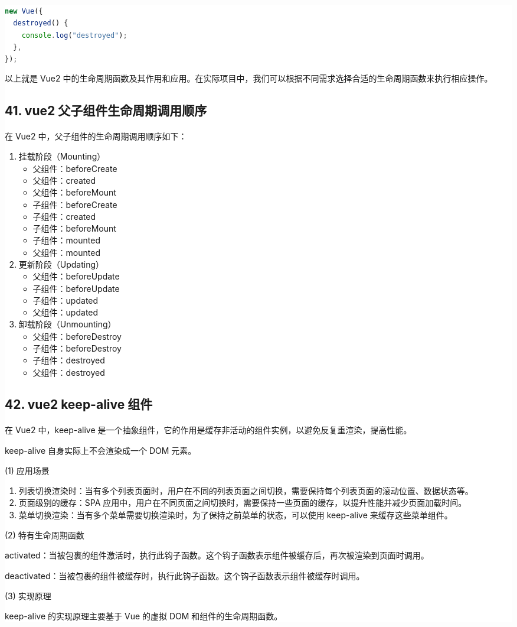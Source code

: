    ```javascript
   new Vue({
     destroyed() {
       console.log("destroyed");
     },
   });
   ```

以上就是 Vue2 中的生命周期函数及其作用和应用。在实际项目中，我们可以根据不同需求选择合适的生命周期函数来执行相应操作。

## 41. vue2 父子组件生命周期调用顺序

在 Vue2 中，父子组件的生命周期调用顺序如下：

1. 挂载阶段（Mounting）
   - 父组件：beforeCreate
   - 父组件：created
   - 父组件：beforeMount
   - 子组件：beforeCreate
   - 子组件：created
   - 子组件：beforeMount
   - 子组件：mounted
   - 父组件：mounted
2. 更新阶段（Updating）
   - 父组件：beforeUpdate
   - 子组件：beforeUpdate
   - 子组件：updated
   - 父组件：updated
3. 卸载阶段（Unmounting）
   - 父组件：beforeDestroy
   - 子组件：beforeDestroy
   - 子组件：destroyed
   - 父组件：destroyed

## 42. vue2 keep-alive 组件

在 Vue2 中，keep-alive 是一个抽象组件，它的作用是缓存非活动的组件实例，以避免反复重渲染，提高性能。

keep-alive 自身实际上不会渲染成一个 DOM 元素。

(1) 应用场景

1. 列表切换渲染时：当有多个列表页面时，用户在不同的列表页面之间切换，需要保持每个列表页面的滚动位置、数据状态等。
2. 页面级别的缓存：SPA 应用中，用户在不同页面之间切换时，需要保持一些页面的缓存，以提升性能并减少页面加载时间。
3. 菜单切换渲染：当有多个菜单需要切换渲染时，为了保持之前菜单的状态，可以使用 keep-alive 来缓存这些菜单组件。

(2) 特有生命周期函数

activated：当被包裹的组件激活时，执行此钩子函数。这个钩子函数表示组件被缓存后，再次被渲染到页面时调用。

deactivated：当被包裹的组件被缓存时，执行此钩子函数。这个钩子函数表示组件被缓存时调用。

(3) 实现原理

keep-alive 的实现原理主要基于 Vue 的虚拟 DOM 和组件的生命周期函数。
